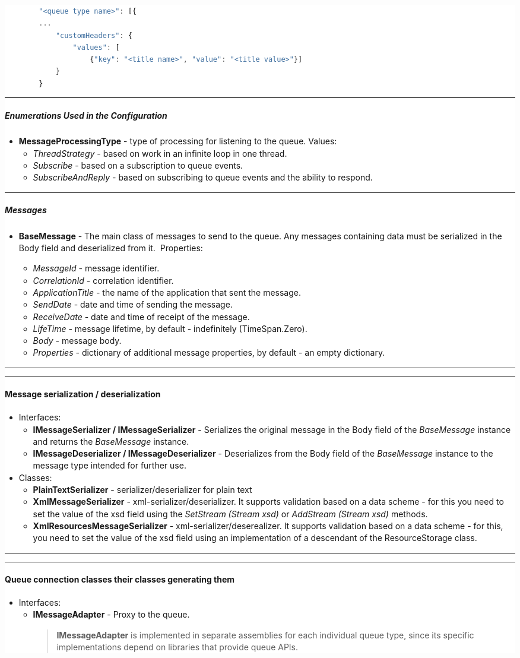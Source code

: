 ```javascript
        "<queue type name>": [{
        ...
            "customHeaders": {
                "values": [
                    {"key": "<title name>", "value": "<title value>"}]
            }
        }
```

_________________
##### Enumerations Used in the Configuration
- **MessageProcessingType** - type of processing for listening to the queue. Values:
	- _ThreadStrategy_ - based on work in an infinite loop in one thread.
	- _Subscribe_ - based on a subscription to queue events.
	- _SubscribeAndReply_ - based on subscribing to queue events and the ability to respond.
_________________
##### Messages
* **BaseMessage** - The main class of messages to send to the queue. Any messages containing data must be serialized in the Body field and deserialized from it.
 Properties:
 
	* _MessageId_ - message identifier.
	* _CorrelationId_ - correlation identifier.
	* _ApplicationTitle_ - the name of the application that sent the message.
	* _SendDate_ - date and time of sending the message.
	* _ReceiveDate_ - date and time of receipt of the message.
	* _LifeTime_ - message lifetime, by default - indefinitely (TimeSpan.Zero).
	* _Body_ - message body.
	* _Properties_ - dictionary of additional message properties, by default - an empty dictionary.
_________________
_________________
#### Message serialization / deserialization
* Interfaces:
	* **IMessageSerializer / IMessageSerializer<in TMessage>** - Serializes the original message in the Body field of the _BaseMessage_ instance and returns the _BaseMessage_ instance.
	* **IMessageDeserializer / IMessageDeserializer<out TMessage>** - Deserializes from the Body field of the _BaseMessage_ instance to the message type intended for further use.
* Classes:
	* **PlainTextSerializer** - serializer/deserializer for plain text
	* **XmlMessageSerializer<T>** - xml-serializer/deserializer. It supports validation based on a data scheme - for this you need to set the value of the xsd field using the _SetStream (Stream xsd)_ or _AddStream (Stream xsd)_ methods.
	* **XmlResourcesMessageSerializer<T>** - xml-serializer/deserealizer. It supports validation based on a data scheme - for this, you need to set the value of the xsd field using an implementation of a descendant of the ResourceStorage class.
_________________   
_________________
#### Queue connection classes their classes generating them
* Interfaces:
	* **IMessageAdapter** - Proxy to the queue.
		> **IMessageAdapter** is implemented in separate assemblies for each individual queue type, since its specific implementations depend on libraries that provide queue APIs.
